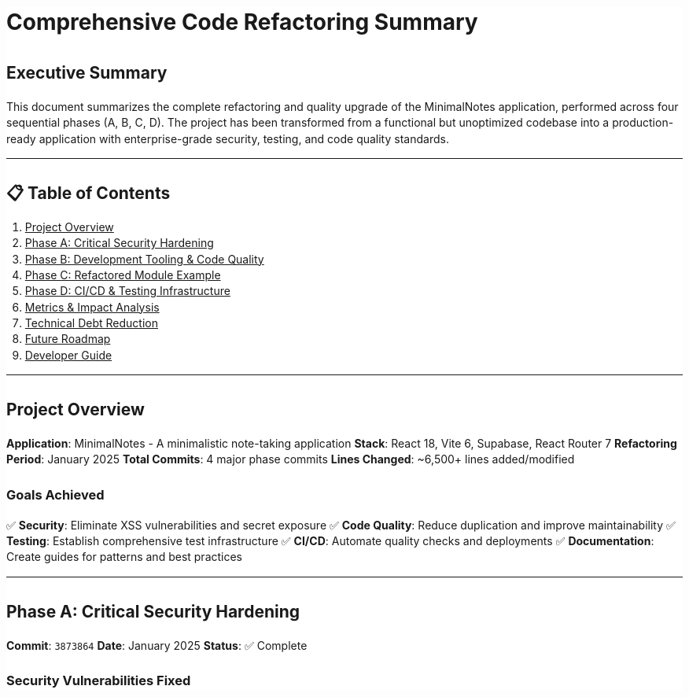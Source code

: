 # Comprehensive Code Refactoring Summary

## Executive Summary

This document summarizes the complete refactoring and quality upgrade of the MinimalNotes application, performed across four sequential phases (A, B, C, D). The project has been transformed from a functional but unoptimized codebase into a production-ready application with enterprise-grade security, testing, and code quality standards.

---

## 📋 Table of Contents

1. [Project Overview](#project-overview)
2. [Phase A: Critical Security Hardening](#phase-a-critical-security-hardening)
3. [Phase B: Development Tooling & Code Quality](#phase-b-development-tooling--code-quality)
4. [Phase C: Refactored Module Example](#phase-c-refactored-module-example)
5. [Phase D: CI/CD & Testing Infrastructure](#phase-d-cicd--testing-infrastructure)
6. [Metrics & Impact Analysis](#metrics--impact-analysis)
7. [Technical Debt Reduction](#technical-debt-reduction)
8. [Future Roadmap](#future-roadmap)
9. [Developer Guide](#developer-guide)

---

## Project Overview

**Application**: MinimalNotes - A minimalistic note-taking application
**Stack**: React 18, Vite 6, Supabase, React Router 7
**Refactoring Period**: January 2025
**Total Commits**: 4 major phase commits
**Lines Changed**: ~6,500+ lines added/modified

### Goals Achieved

✅ **Security**: Eliminate XSS vulnerabilities and secret exposure
✅ **Code Quality**: Reduce duplication and improve maintainability
✅ **Testing**: Establish comprehensive test infrastructure
✅ **CI/CD**: Automate quality checks and deployments
✅ **Documentation**: Create guides for patterns and best practices

---

## Phase A: Critical Security Hardening

**Commit**: `3873864`
**Date**: January 2025
**Status**: ✅ Complete

### Security Vulnerabilities Fixed

